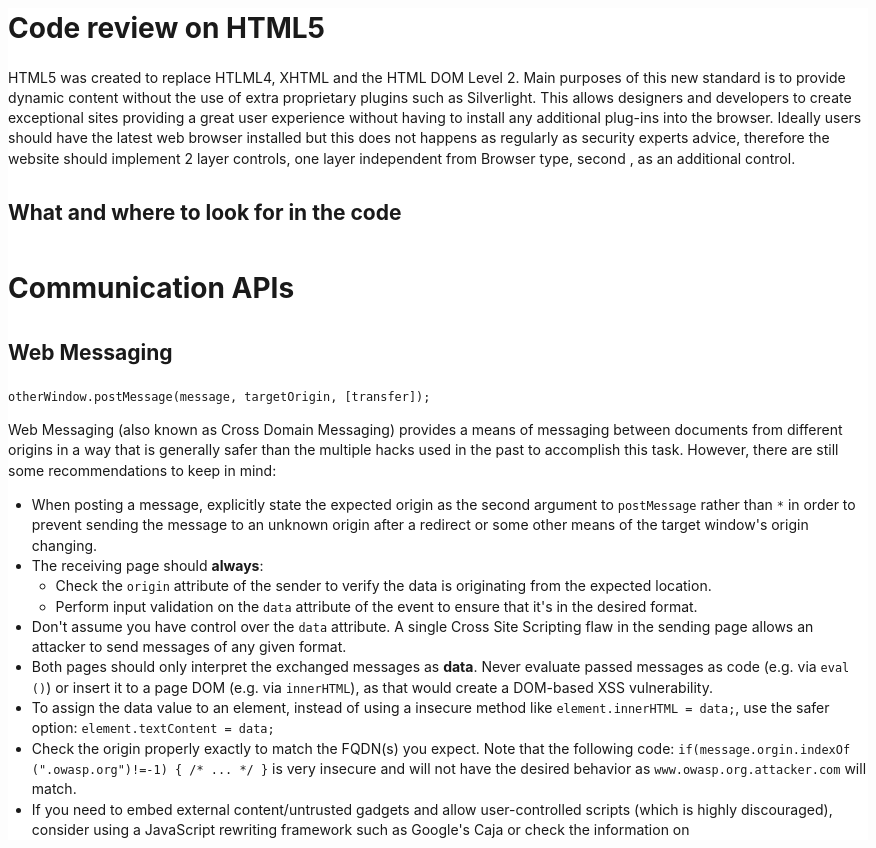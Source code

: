 # Code review on HTML5

HTML5 was created to replace HTLML4, XHTML and the HTML DOM Level 2.
Main purposes of this new standard is to provide dynamic content without
the use of extra proprietary plugins such as Silverlight. This allows
designers and developers to create exceptional sites providing a great
user experience without having to install any additional plug-ins into
the browser. Ideally users should have the latest web browser installed
but this does not happens as regularly as security experts advice,
therefore the website should implement 2 layer controls, one layer
independent from Browser type, second , as an additional control.

## What and where to look for in the code

# Communication APIs

## Web Messaging

`otherWindow.postMessage(message, targetOrigin, [transfer]);`

Web Messaging (also known as Cross Domain Messaging) provides a means of
messaging between documents from different origins in a way that is
generally safer than the multiple hacks used in the past to accomplish
this task. However, there are still some recommendations to keep in
mind:

  - When posting a message, explicitly state the expected origin as the
    second argument to `postMessage` rather than `*` in order to prevent
    sending the message to an unknown origin after a redirect or some
    other means of the target window's origin changing.
  - The receiving page should **always**:
      - Check the `origin` attribute of the sender to verify the data is
        originating from the expected location.
      - Perform input validation on the `data` attribute of the event to
        ensure that it's in the desired format.
  - Don't assume you have control over the `data` attribute. A single
    Cross Site Scripting flaw in the sending page allows an attacker to
    send messages of any given format.
  - Both pages should only interpret the exchanged messages as **data**.
    Never evaluate passed messages as code (e.g. via `eval()`) or insert
    it to a page DOM (e.g. via `innerHTML`), as that would create a
    DOM-based XSS vulnerability.
  - To assign the data value to an element, instead of using a insecure
    method like `element.innerHTML = data;`, use the safer option:
    `element.textContent = data;`
  - Check the origin properly exactly to match the FQDN(s) you expect.
    Note that the following code:
    `if(message.orgin.indexOf(".owasp.org")!=-1) { /* ... */ }` is very
    insecure and will not have the desired behavior as
    `www.owasp.org.attacker.com` will match.
  - If you need to embed external content/untrusted gadgets and allow
    user-controlled scripts (which is highly discouraged), consider
    using a JavaScript rewriting framework such as Google's Caja or
    check the information on
